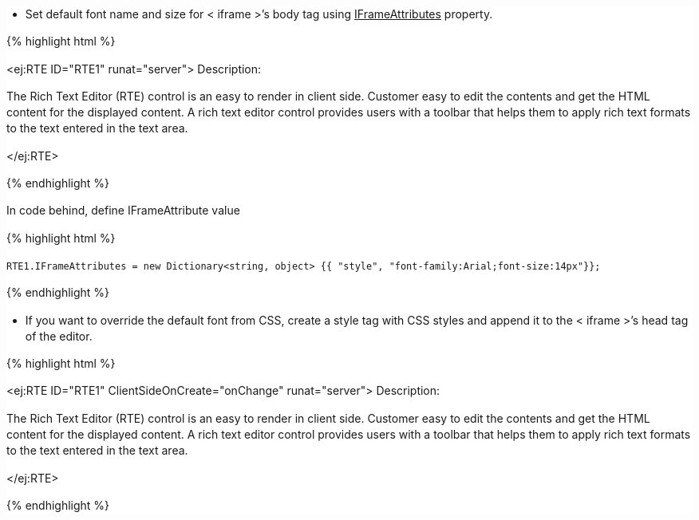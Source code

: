 * Set default font name and size  for &lt; iframe &gt;’s body tag using [IFrameAttributes](user-interface#iframe-attributes) property.

{% highlight html %}

<ej:RTE ID="RTE1" runat="server">
    <RTEContent>
        Description:
        <p> The Rich Text Editor (RTE) control is an easy to render in
        client side. Customer easy to edit the contents and get the HTML content for
        the displayed content. A rich text editor control provides users with a toolbar
        that helps them to apply rich text formats to the text entered in the text
        area. </p>
    </RTEContent>
</ej:RTE>
	
{% endhighlight %}

In code behind, define IFrameAttribute value

{% highlight html %}

	RTE1.IFrameAttributes = new Dictionary<string, object> {{ "style", "font-family:Arial;font-size:14px"}};
    
{% endhighlight %}

* If you want to override the default font from CSS, create a style tag with CSS styles and append it to the &lt; iframe &gt;’s head tag of the editor.

{% highlight html %}

<ej:RTE ID="RTE1" ClientSideOnCreate="onChange" runat="server">
    <RTEContent>
        Description:
        <p> The Rich Text Editor (RTE) control is an easy to render in
        client side. Customer easy to edit the contents and get the HTML content for
        the displayed content. A rich text editor control provides users with a toolbar
        that helps them to apply rich text formats to the text entered in the text
        area. </p>
    </RTEContent>
</ej:RTE>
<script>
    function onChange() {
        var css = "html,body{font-family:sans-serif;font-size:14px; }";
        var editorDoc = $("#<%=RTE1.ClientID%>").ejRTE("instance").getDocument();
        var styleTag = document.createElement("style");
        styleTag.type = "text/css";
        if (styleTag.styleSheet) 
            styleTag.styleSheet.cssText = css;
        else 
            styleTag.appendChild(document.createTextNode(css));
        editorDoc.head.appendChild(styleTag);
    }
</script>

{% endhighlight %}
